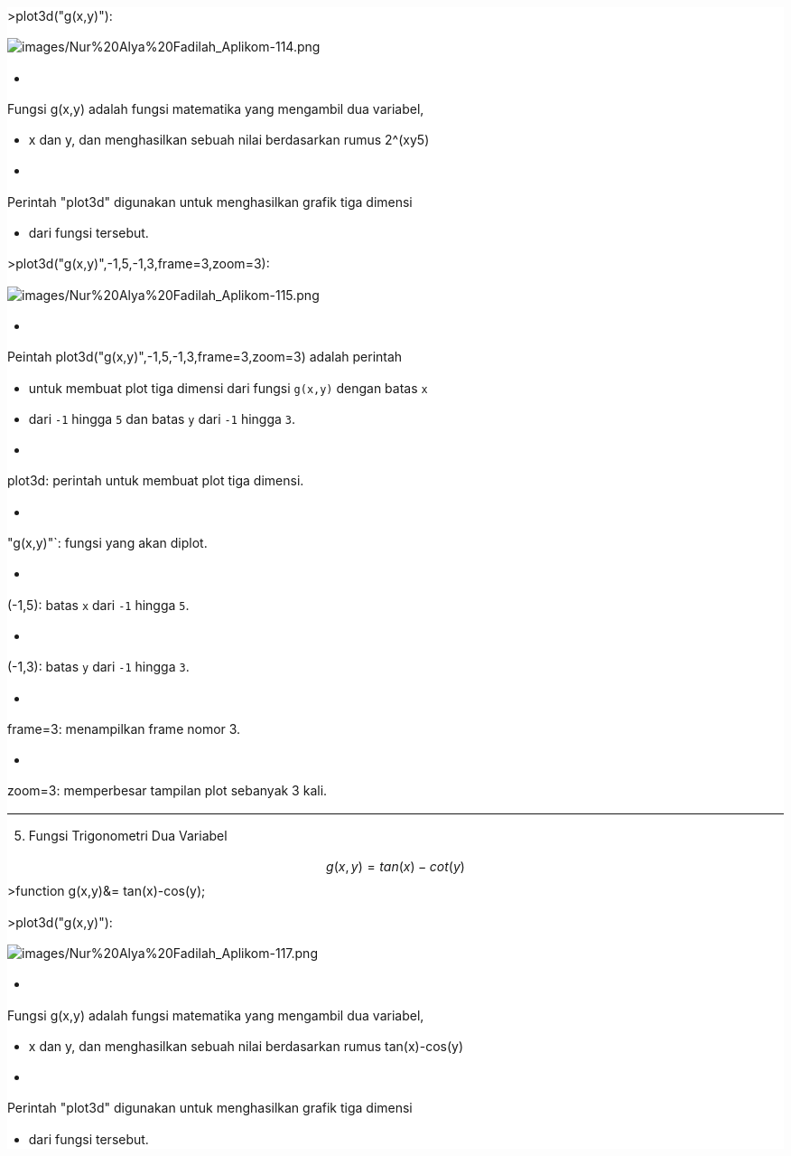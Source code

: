 \>plot3d("g(x,y)"):


![images/Nur%20Alya%20Fadilah_Aplikom-114.png](images/Nur%20Alya%20Fadilah_Aplikom-114.png)

* 
Fungsi g(x,y) adalah fungsi matematika yang mengambil dua variabel,
* x dan y, dan menghasilkan sebuah nilai berdasarkan rumus 2^(xy5)

* 
Perintah "plot3d" digunakan untuk menghasilkan grafik tiga dimensi
* dari fungsi tersebut.


\>plot3d("g(x,y)",-1,5,-1,3,frame=3,zoom=3):


![images/Nur%20Alya%20Fadilah_Aplikom-115.png](images/Nur%20Alya%20Fadilah_Aplikom-115.png)

* 
Peintah plot3d("g(x,y)",-1,5,-1,3,frame=3,zoom=3) adalah perintah
* untuk membuat plot tiga dimensi dari fungsi `g(x,y)` dengan batas `x`
* dari `-1` hingga `5` dan batas `y` dari `-1` hingga `3`.


* 
plot3d: perintah untuk membuat plot tiga dimensi.

* 
"g(x,y)"`: fungsi yang akan diplot.

* 
(-1,5): batas `x` dari `-1` hingga `5`.

* 
(-1,3): batas `y` dari `-1` hingga `3`.

* 
frame=3: menampilkan frame nomor 3.

* 
zoom=3: memperbesar tampilan plot sebanyak 3 kali.


---

5. Fungsi Trigonometri Dua Variabel


$$g(x,y)=tan(x) - cot(y)$$\>function g(x,y)&= tan(x)-cos(y);

\>plot3d("g(x,y)"):


![images/Nur%20Alya%20Fadilah_Aplikom-117.png](images/Nur%20Alya%20Fadilah_Aplikom-117.png)

* 
Fungsi g(x,y) adalah fungsi matematika yang mengambil dua variabel,
* x dan y, dan menghasilkan sebuah nilai berdasarkan rumus tan(x)-cos(y)

* 
Perintah "plot3d" digunakan untuk menghasilkan grafik tiga dimensi
* dari fungsi tersebut.
